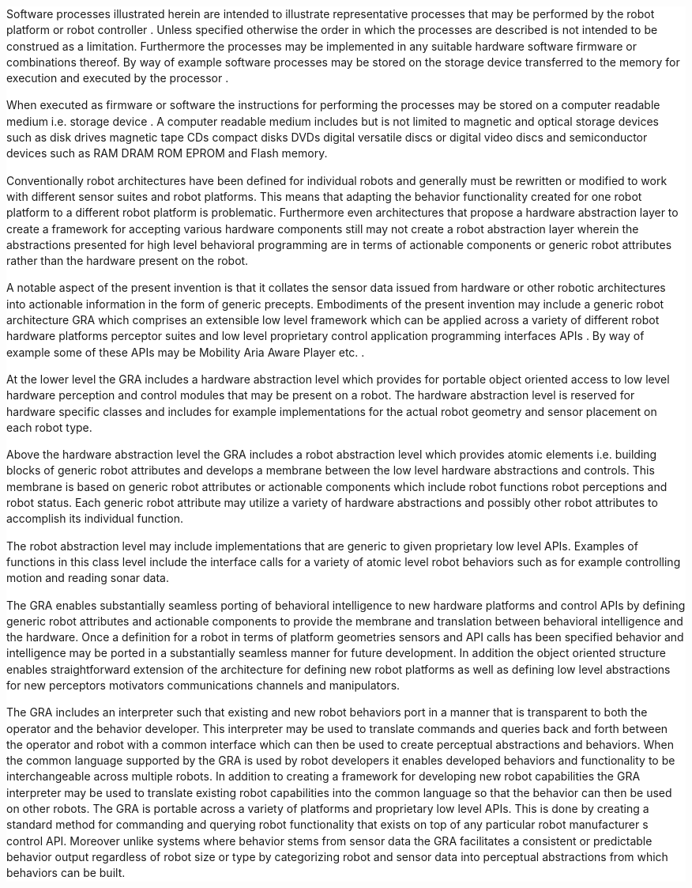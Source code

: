 Software processes illustrated herein are intended to illustrate representative processes that may be performed by the robot platform or robot controller . Unless specified otherwise the order in which the processes are described is not intended to be construed as a limitation. Furthermore the processes may be implemented in any suitable hardware software firmware or combinations thereof. By way of example software processes may be stored on the storage device transferred to the memory for execution and executed by the processor .

When executed as firmware or software the instructions for performing the processes may be stored on a computer readable medium i.e. storage device . A computer readable medium includes but is not limited to magnetic and optical storage devices such as disk drives magnetic tape CDs compact disks DVDs digital versatile discs or digital video discs and semiconductor devices such as RAM DRAM ROM EPROM and Flash memory.

Conventionally robot architectures have been defined for individual robots and generally must be rewritten or modified to work with different sensor suites and robot platforms. This means that adapting the behavior functionality created for one robot platform to a different robot platform is problematic. Furthermore even architectures that propose a hardware abstraction layer to create a framework for accepting various hardware components still may not create a robot abstraction layer wherein the abstractions presented for high level behavioral programming are in terms of actionable components or generic robot attributes rather than the hardware present on the robot.

A notable aspect of the present invention is that it collates the sensor data issued from hardware or other robotic architectures into actionable information in the form of generic precepts. Embodiments of the present invention may include a generic robot architecture GRA which comprises an extensible low level framework which can be applied across a variety of different robot hardware platforms perceptor suites and low level proprietary control application programming interfaces APIs . By way of example some of these APIs may be Mobility Aria Aware Player etc. .

At the lower level the GRA includes a hardware abstraction level which provides for portable object oriented access to low level hardware perception and control modules that may be present on a robot. The hardware abstraction level is reserved for hardware specific classes and includes for example implementations for the actual robot geometry and sensor placement on each robot type.

Above the hardware abstraction level the GRA includes a robot abstraction level which provides atomic elements i.e. building blocks of generic robot attributes and develops a membrane between the low level hardware abstractions and controls. This membrane is based on generic robot attributes or actionable components which include robot functions robot perceptions and robot status. Each generic robot attribute may utilize a variety of hardware abstractions and possibly other robot attributes to accomplish its individual function.

The robot abstraction level may include implementations that are generic to given proprietary low level APIs. Examples of functions in this class level include the interface calls for a variety of atomic level robot behaviors such as for example controlling motion and reading sonar data.

The GRA enables substantially seamless porting of behavioral intelligence to new hardware platforms and control APIs by defining generic robot attributes and actionable components to provide the membrane and translation between behavioral intelligence and the hardware. Once a definition for a robot in terms of platform geometries sensors and API calls has been specified behavior and intelligence may be ported in a substantially seamless manner for future development. In addition the object oriented structure enables straightforward extension of the architecture for defining new robot platforms as well as defining low level abstractions for new perceptors motivators communications channels and manipulators.

The GRA includes an interpreter such that existing and new robot behaviors port in a manner that is transparent to both the operator and the behavior developer. This interpreter may be used to translate commands and queries back and forth between the operator and robot with a common interface which can then be used to create perceptual abstractions and behaviors. When the common language supported by the GRA is used by robot developers it enables developed behaviors and functionality to be interchangeable across multiple robots. In addition to creating a framework for developing new robot capabilities the GRA interpreter may be used to translate existing robot capabilities into the common language so that the behavior can then be used on other robots. The GRA is portable across a variety of platforms and proprietary low level APIs. This is done by creating a standard method for commanding and querying robot functionality that exists on top of any particular robot manufacturer s control API. Moreover unlike systems where behavior stems from sensor data the GRA facilitates a consistent or predictable behavior output regardless of robot size or type by categorizing robot and sensor data into perceptual abstractions from which behaviors can be built.
